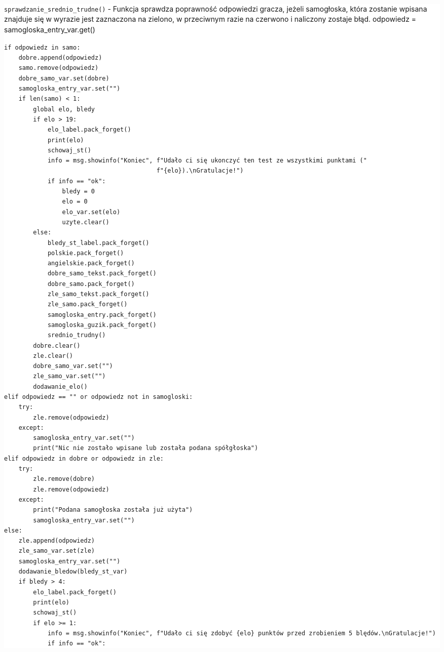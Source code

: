 ```sprawdzanie_srednio_trudne()``` - Funkcja sprawdza poprawność odpowiedzi gracza, jeżeli samogłoska, która zostanie wpisana znajduje się w wyrazie jest zaznaczona na zielono, w przeciwnym razie na czerwono i naliczony zostaje błąd.
    odpowiedz = samogloska_entry_var.get()

    if odpowiedz in samo:
        dobre.append(odpowiedz)
        samo.remove(odpowiedz)
        dobre_samo_var.set(dobre)
        samogloska_entry_var.set("")
        if len(samo) < 1:
            global elo, bledy
            if elo > 19:
                elo_label.pack_forget()
                print(elo)
                schowaj_st()
                info = msg.showinfo("Koniec", f"Udało ci się ukonczyć ten test ze wszystkimi punktami ("
                                              f"{elo}).\nGratulacje!")
                if info == "ok":
                    bledy = 0
                    elo = 0
                    elo_var.set(elo)
                    uzyte.clear()
            else:
                bledy_st_label.pack_forget()
                polskie.pack_forget()
                angielskie.pack_forget()
                dobre_samo_tekst.pack_forget()
                dobre_samo.pack_forget()
                zle_samo_tekst.pack_forget()
                zle_samo.pack_forget()
                samogloska_entry.pack_forget()
                samogloska_guzik.pack_forget()
                srednio_trudny()
            dobre.clear()
            zle.clear()
            dobre_samo_var.set("")
            zle_samo_var.set("")
            dodawanie_elo()
    elif odpowiedz == "" or odpowiedz not in samogloski:
        try:
            zle.remove(odpowiedz)
        except:
            samogloska_entry_var.set("")
            print("Nic nie zostało wpisane lub została podana spółgłoska")
    elif odpowiedz in dobre or odpowiedz in zle:
        try:
            zle.remove(dobre)
            zle.remove(odpowiedz)
        except:
            print("Podana samogłoska została już użyta")
            samogloska_entry_var.set("")
    else:
        zle.append(odpowiedz)
        zle_samo_var.set(zle)
        samogloska_entry_var.set("")
        dodawanie_bledow(bledy_st_var)
        if bledy > 4:
            elo_label.pack_forget()
            print(elo)
            schowaj_st()
            if elo >= 1:
                info = msg.showinfo("Koniec", f"Udało ci się zdobyć {elo} punktów przed zrobieniem 5 blędów.\nGratulacje!")
                if info == "ok":
```